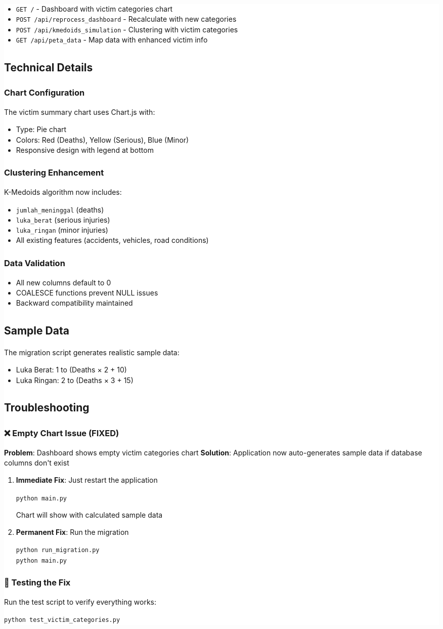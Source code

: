 - `GET /` - Dashboard with victim categories chart
- `POST /api/reprocess_dashboard` - Recalculate with new categories
- `POST /api/kmedoids_simulation` - Clustering with victim categories
- `GET /api/peta_data` - Map data with enhanced victim info

## Technical Details

### Chart Configuration
The victim summary chart uses Chart.js with:
- Type: Pie chart
- Colors: Red (Deaths), Yellow (Serious), Blue (Minor)
- Responsive design with legend at bottom

### Clustering Enhancement
K-Medoids algorithm now includes:
- `jumlah_meninggal` (deaths)
- `luka_berat` (serious injuries)  
- `luka_ringan` (minor injuries)
- All existing features (accidents, vehicles, road conditions)

### Data Validation
- All new columns default to 0
- COALESCE functions prevent NULL issues
- Backward compatibility maintained

## Sample Data
The migration script generates realistic sample data:
- Luka Berat: 1 to (Deaths × 2 + 10)
- Luka Ringan: 2 to (Deaths × 3 + 15)

## Troubleshooting

### ❌ Empty Chart Issue (FIXED)
**Problem**: Dashboard shows empty victim categories chart
**Solution**: Application now auto-generates sample data if database columns don't exist

1. **Immediate Fix**: Just restart the application
   ```bash
   python main.py
   ```
   Chart will show with calculated sample data

2. **Permanent Fix**: Run the migration
   ```bash
   python run_migration.py
   python main.py
   ```

### 🔧 Testing the Fix
Run the test script to verify everything works:
```bash
python test_victim_categories.py
```

